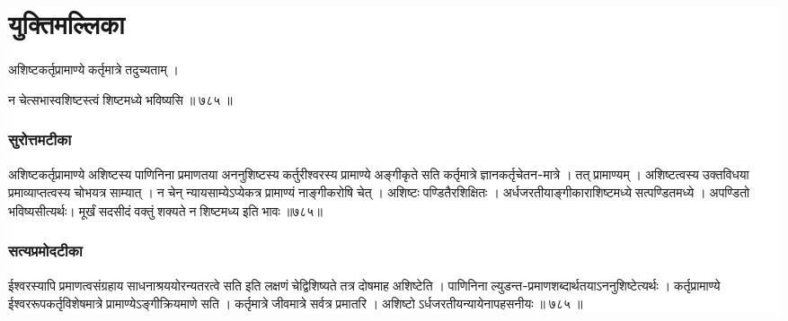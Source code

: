 # **युक्तिमल्लिका**

अशिष्टकर्तृप्रामाण्ये कर्तृमात्रे तदुच्यताम् ।

न चेत्सभास्वशिष्टस्त्वं शिष्टमध्ये भविष्यसि ॥ ७८५ ॥

### **सुरोत्तमटीका**

अशिष्टकर्तृप्रामाण्ये अशिष्टस्य पाणिनिना प्रमाणतया अननुशिष्टस्य कर्तुरीश्वरस्य प्रामाण्ये अङ्गीकृते सति कर्तृमात्रे ज्ञानकर्तृचेतन-मात्रे । तत् प्रामाण्यम् । अशिष्टत्वस्य उक्तविधया प्रमाव्याप्तत्वस्य चोभयत्र साम्यात् । न चेन् न्यायसाम्येऽप्येकत्र प्रामाण्यं नाङ्गीकरोषि चेत् । अशिष्टः पण्डितैरशिक्षितः । अर्धजरतीयाङ्गीकाराशिष्टमध्ये सत्पण्डितमध्ये । अपण्डितो भविष्यसीत्यर्थः। मूर्खं सदसीदं वक्तुं शक्यते न शिष्टमध्य इति भावः ॥७८५॥

### **सत्यप्रमोदटीका**

ईश्वरस्यापि प्रमाणत्वसंग्रहाय साधनाश्रययोरन्यतरत्वे सति इति लक्षणं चेद्विशिष्यते तत्र दोषमाह अशिष्टेति । पाणिनिना ल्युडन्त-प्रमाणशब्दार्थतयाऽननुशिष्टेत्यर्थः । कर्तृप्रामाण्ये ईश्वररूपकर्तृविशेषमात्रे प्रामाण्येऽङ्गीक्रियमाणे सति । कर्तृमात्रे जीवमात्रे सर्वत्र प्रमातरि । अशिष्टो ऽर्धजरतीयन्यायेनापहसनीयः ॥ ७८५ ॥

